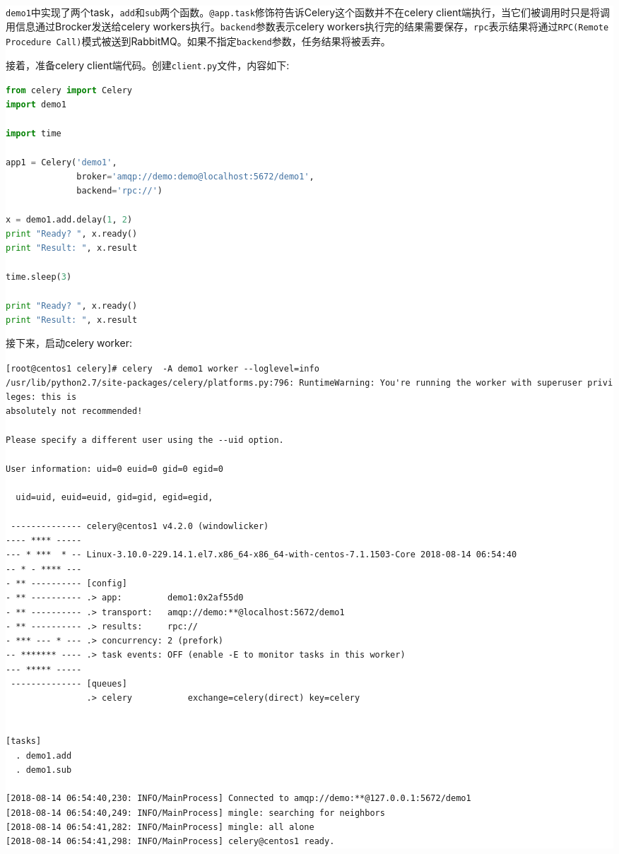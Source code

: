 `demo1`中实现了两个task，`add`和`sub`两个函数。`@app.task`修饰符告诉Celery这个函数并不在celery client端执行，当它们被调用时只是将调用信息通过Brocker发送给celery workers执行。`backend`参数表示celery workers执行完的结果需要保存，`rpc`表示结果将通过`RPC(Remote Procedure Call)`模式被送到RabbitMQ。如果不指定`backend`参数，任务结果将被丢弃。

接着，准备celery client端代码。创建`client.py`文件，内容如下:
```python
from celery import Celery
import demo1

import time

app1 = Celery('demo1',
              broker='amqp://demo:demo@localhost:5672/demo1',
              backend='rpc://')

x = demo1.add.delay(1, 2)
print "Ready? ", x.ready()
print "Result: ", x.result

time.sleep(3)

print "Ready? ", x.ready()
print "Result: ", x.result
```

接下来，启动celery worker:
```plain
[root@centos1 celery]# celery  -A demo1 worker --loglevel=info
/usr/lib/python2.7/site-packages/celery/platforms.py:796: RuntimeWarning: You're running the worker with superuser privileges: this is
absolutely not recommended!

Please specify a different user using the --uid option.

User information: uid=0 euid=0 gid=0 egid=0

  uid=uid, euid=euid, gid=gid, egid=egid,

 -------------- celery@centos1 v4.2.0 (windowlicker)
---- **** -----
--- * ***  * -- Linux-3.10.0-229.14.1.el7.x86_64-x86_64-with-centos-7.1.1503-Core 2018-08-14 06:54:40
-- * - **** ---
- ** ---------- [config]
- ** ---------- .> app:         demo1:0x2af55d0
- ** ---------- .> transport:   amqp://demo:**@localhost:5672/demo1
- ** ---------- .> results:     rpc://
- *** --- * --- .> concurrency: 2 (prefork)
-- ******* ---- .> task events: OFF (enable -E to monitor tasks in this worker)
--- ***** -----
 -------------- [queues]
                .> celery           exchange=celery(direct) key=celery


[tasks]
  . demo1.add
  . demo1.sub

[2018-08-14 06:54:40,230: INFO/MainProcess] Connected to amqp://demo:**@127.0.0.1:5672/demo1
[2018-08-14 06:54:40,249: INFO/MainProcess] mingle: searching for neighbors
[2018-08-14 06:54:41,282: INFO/MainProcess] mingle: all alone
[2018-08-14 06:54:41,298: INFO/MainProcess] celery@centos1 ready.

```
